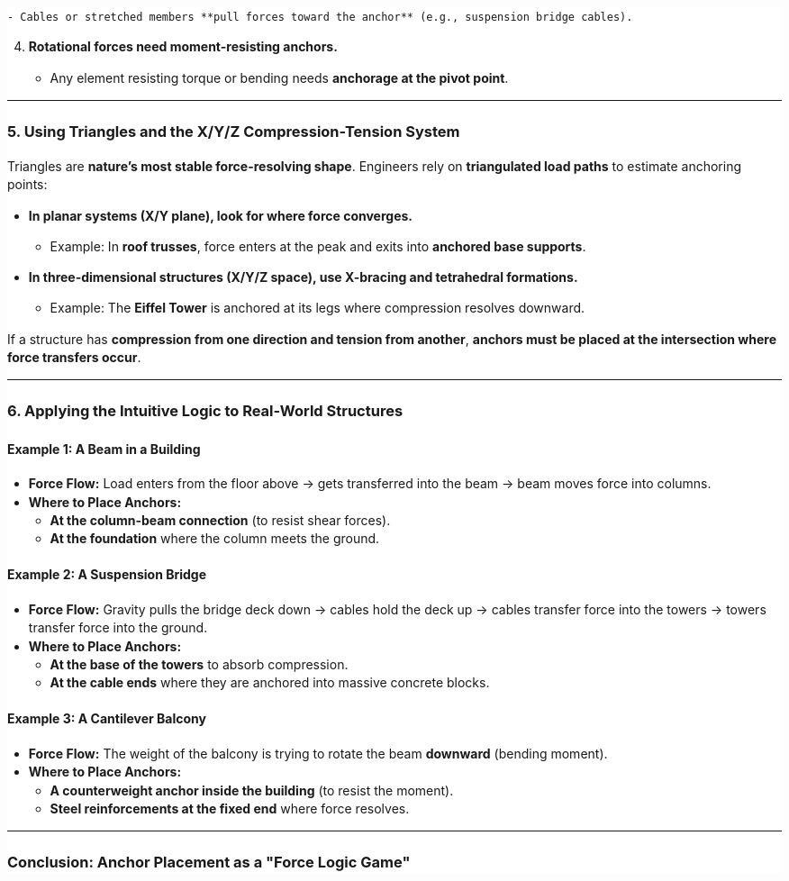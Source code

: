     - Cables or stretched members **pull forces toward the anchor** (e.g., suspension bridge cables).
4. **Rotational forces need moment-resisting anchors.**
    
    - Any element resisting torque or bending needs **anchorage at the pivot point**.

---

### **5. Using Triangles and the X/Y/Z Compression-Tension System**

Triangles are **nature’s most stable force-resolving shape**. Engineers rely on **triangulated load paths** to estimate anchoring points:

- **In planar systems (X/Y plane), look for where force converges.**
    
    - Example: In **roof trusses**, force enters at the peak and exits into **anchored base supports**.
- **In three-dimensional structures (X/Y/Z space), use X-bracing and tetrahedral formations.**
    
    - Example: The **Eiffel Tower** is anchored at its legs where compression resolves downward.

If a structure has **compression from one direction and tension from another**, **anchors must be placed at the intersection where force transfers occur**.

---

### **6. Applying the Intuitive Logic to Real-World Structures**

#### **Example 1: A Beam in a Building**

- **Force Flow:** Load enters from the floor above → gets transferred into the beam → beam moves force into columns.
- **Where to Place Anchors:**
    - **At the column-beam connection** (to resist shear forces).
    - **At the foundation** where the column meets the ground.

#### **Example 2: A Suspension Bridge**

- **Force Flow:** Gravity pulls the bridge deck down → cables hold the deck up → cables transfer force into the towers → towers transfer force into the ground.
- **Where to Place Anchors:**
    - **At the base of the towers** to absorb compression.
    - **At the cable ends** where they are anchored into massive concrete blocks.

#### **Example 3: A Cantilever Balcony**

- **Force Flow:** The weight of the balcony is trying to rotate the beam **downward** (bending moment).
- **Where to Place Anchors:**
    - **A counterweight anchor inside the building** (to resist the moment).
    - **Steel reinforcements at the fixed end** where force resolves.

---

### **Conclusion: Anchor Placement as a "Force Logic Game"**
